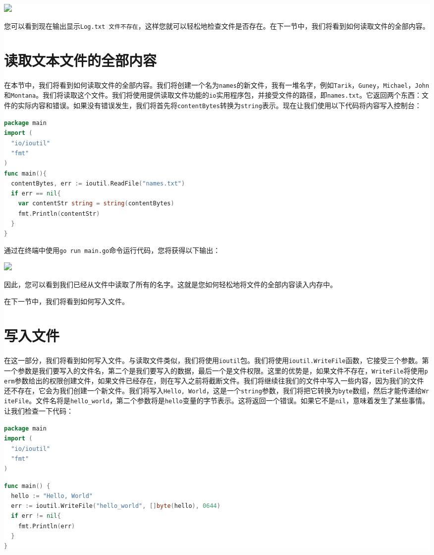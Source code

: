 ![](https://github.com/OpenDocCN/freelearn-golang-zh/raw/master/docs/hsn-go-prog/img/3f4015dc-873e-4739-878f-bcc035a86f58.png)

您可以看到现在输出显示`Log.txt 文件不存在`，这样您就可以轻松地检查文件是否存在。在下一节中，我们将看到如何读取文件的全部内容。

# 读取文本文件的全部内容

在本节中，我们将看到如何读取文件的全部内容。我们将创建一个名为`names`的新文件，我有一堆名字，例如`Tarik`，`Guney`，`Michael`，`John`和`Montana`。我们将读取这个文件。我们将使用提供读取文件功能的`io`实用程序包，并接受文件的路径，即`names.txt`。它返回两个东西：文件的实际内容和错误。如果没有错误发生，我们将首先将`contentBytes`转换为`string`表示。现在让我们使用以下代码将内容写入控制台：

```go
package main
import (
  "io/ioutil"
  "fmt"
)
func main(){
  contentBytes, err := ioutil.ReadFile("names.txt")
  if err == nil{
    var contentStr string = string(contentBytes)
    fmt.Println(contentStr)
  }
}
```

通过在终端中使用`go run main.go`命令运行代码，您将获得以下输出：

![](https://github.com/OpenDocCN/freelearn-golang-zh/raw/master/docs/hsn-go-prog/img/0c58474b-7b23-4b89-9a69-29121a73758b.png)

因此，您可以看到我们已经从文件中读取了所有的名字。这就是您如何轻松地将文件的全部内容读入内存中。

在下一节中，我们将看到如何写入文件。

# 写入文件

在这一部分，我们将看到如何写入文件。与读取文件类似，我们将使用`ioutil`包。我们将使用`ioutil.WriteFile`函数，它接受三个参数。第一个参数是我们要写入的文件名，第二个是我们要写入的数据，最后一个是文件权限。这里的优势是，如果文件不存在，`WriteFile`将使用`perm`参数给出的权限创建文件，如果文件已经存在，则在写入之前将截断文件。我们将继续往我们的文件中写入一些内容，因为我们的文件还不存在，它会为我们创建一个新文件。我们将写入`Hello, World`，这是一个`string`参数，我们将把它转换为`byte`数组，然后才能传递给`WriteFile`。文件名将是`hello_world`，第二个参数将是`hello`变量的字节表示。这将返回一个错误。如果它不是`nil`，意味着发生了某些事情。让我们检查一下代码：

```go
package main
import (
  "io/ioutil"
  "fmt"
)
```

```go
func main() {
  hello := "Hello, World"
  err := ioutil.WriteFile("hello_world", []byte(hello), 0644)
  if err != nil{
    fmt.Println(err)
  }
}
```
